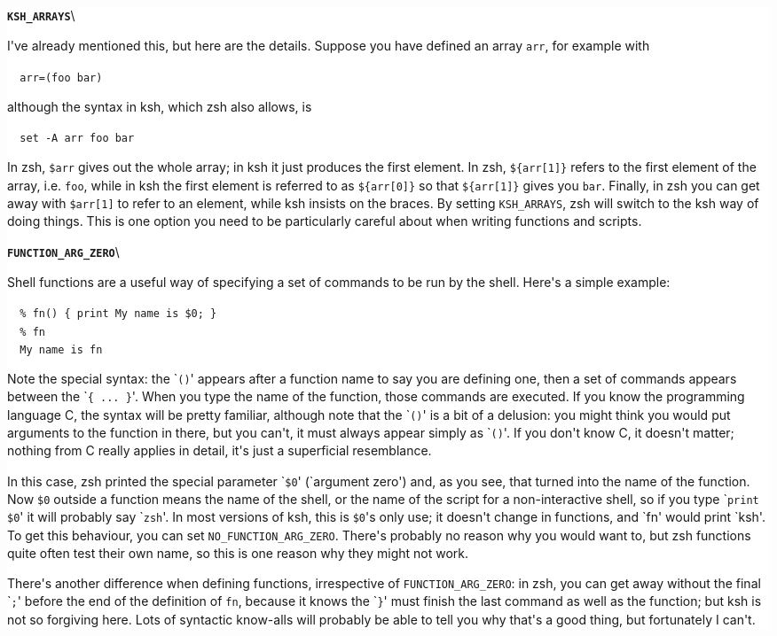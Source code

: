 **`KSH_ARRAYS`**\

I\'ve already mentioned this, but here are the details. Suppose you have
defined an array `arr`, for example with

      arr=(foo bar)

although the syntax in ksh, which zsh also allows, is

      set -A arr foo bar

In zsh, `$arr` gives out the whole array; in ksh it just produces the
first element. In zsh, `${arr[1]}` refers to the first element of the
array, i.e. `foo`, while in ksh the first element is referred to as
`${arr[0]}` so that `${arr[1]}` gives you `bar`. Finally, in zsh you can
get away with `$arr[1]` to refer to an element, while ksh insists on the
braces. By setting `KSH_ARRAYS`, zsh will switch to the ksh way of doing
things. This is one option you need to be particularly careful about
when writing functions and scripts.

**`FUNCTION_ARG_ZERO`**\

Shell functions are a useful way of specifying a set of commands to be
run by the shell. Here\'s a simple example:

      % fn() { print My name is $0; }
      % fn
      My name is fn

Note the special syntax: the \``()`\' appears after a function name to
say you are defining one, then a set of commands appears between the
\``{ ... }`\'. When you type the name of the function, those commands
are executed. If you know the programming language C, the syntax will be
pretty familiar, although note that the \``()`\' is a bit of a delusion:
you might think you would put arguments to the function in there, but
you can\'t, it must always appear simply as \``()`\'. If you don\'t know
C, it doesn\'t matter; nothing from C really applies in detail, it\'s
just a superficial resemblance.

In this case, zsh printed the special parameter \``$0`\' (\`argument
zero\') and, as you see, that turned into the name of the function. Now
`$0` outside a function means the name of the shell, or the name of the
script for a non-interactive shell, so if you type \``print $0`\' it
will probably say \``zsh`\'. In most versions of ksh, this is `$0`\'s
only use; it doesn\'t change in functions, and \`fn\' would print
\`ksh\'. To get this behaviour, you can set `NO_FUNCTION_ARG_ZERO`.
There\'s probably no reason why you would want to, but zsh functions
quite often test their own name, so this is one reason why they might
not work.

There\'s another difference when defining functions, irrespective of
`FUNCTION_ARG_ZERO`: in zsh, you can get away without the final \``;`\'
before the end of the definition of `fn`, because it knows the \``}`\'
must finish the last command as well as the function; but ksh is not so
forgiving here. Lots of syntactic know-alls will probably be able to
tell you why that\'s a good thing, but fortunately I can\'t.

